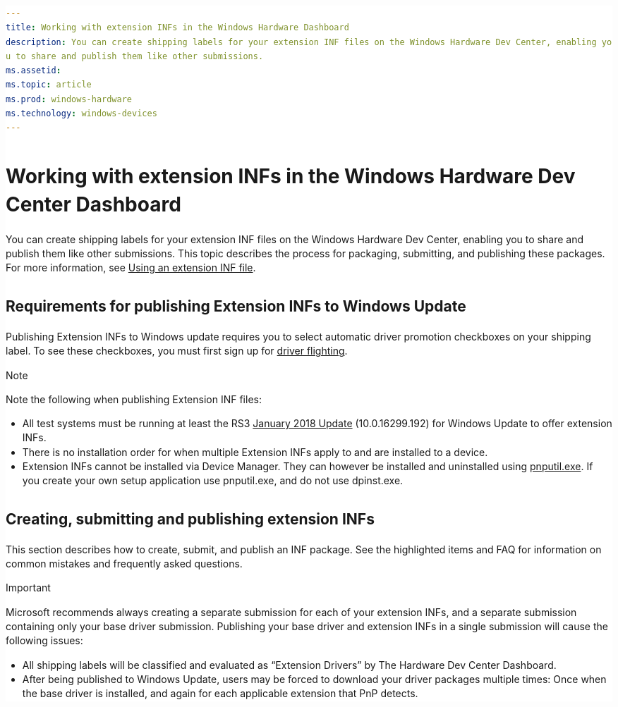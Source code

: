 ```yaml
---
title: Working with extension INFs in the Windows Hardware Dashboard
description: You can create shipping labels for your extension INF files on the Windows Hardware Dev Center, enabling you to share and publish them like other submissions.
ms.assetid: 
ms.topic: article
ms.prod: windows-hardware
ms.technology: windows-devices
---
```


# Working with extension INFs in the Windows Hardware Dev Center Dashboard

You can create shipping labels for your extension INF files on the Windows Hardware Dev Center, enabling you to share and publish them like other submissions. This topic describes the process for packaging, submitting, and publishing these packages. For more information, see [Using an extension INF file](https://docs.microsoft.com/windows-hardware/drivers/install/using-an-extension-inf-file).

## Requirements for publishing Extension INFs to Windows Update 
Publishing Extension INFs to Windows update requires you to select automatic driver promotion checkboxes on your shipping label. To see these checkboxes, you must first sign up for [driver flighting](https://docs.microsoft.com/windows-hardware/drivers/dashboard/driver-flighting). 

> [!NOTE]
> Note the following when publishing Extension INF files:
> * All test systems must be running at least the RS3 [January 2018 Update](https://support.microsoft.com/help/4056892/windows-10-update-kb4056892) (10.0.16299.192) for Windows Update to offer extension INFs.
> * There is no installation order for when multiple Extension INFs apply to and are installed to a device.
> * Extension INFs cannot be installed via Device Manager.  They can however be installed and uninstalled using [pnputil.exe](https://docs.microsoft.com/en-us/windows-hardware/drivers/devtest/pnputil).  If you create your own setup application use pnputil.exe, and do not use dpinst.exe.



## Creating, submitting and publishing extension INFs

This section describes how to create, submit, and publish an INF package. See the highlighted items and FAQ for information on common mistakes and frequently asked questions.

> [!IMPORTANT]
> Microsoft recommends always creating a separate submission for each of your extension INFs, and a separate submission containing only your base driver submission. Publishing your base driver and extension INFs in a single submission will cause the following issues:
> * All shipping labels will be classified and evaluated as “Extension Drivers” by The Hardware Dev Center Dashboard.
> * After being published to Windows Update, users may be forced to download your driver packages multiple times: Once when the base driver is installed, and again for each applicable extension that PnP detects.
